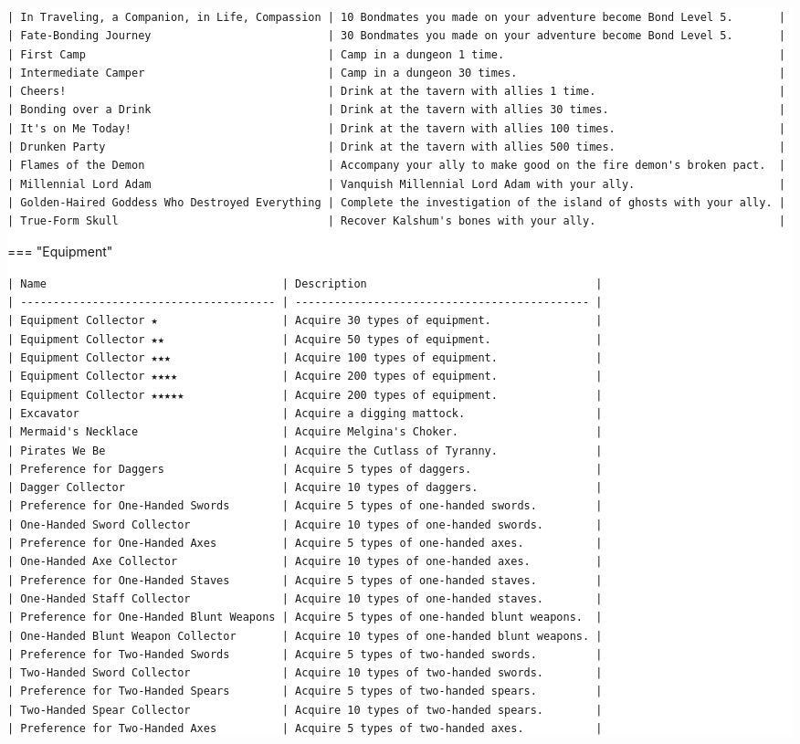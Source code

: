     | In Traveling, a Companion, in Life, Compassion | 10 Bondmates you made on your adventure become Bond Level 5.       |
    | Fate-Bonding Journey                           | 30 Bondmates you made on your adventure become Bond Level 5.       |
    | First Camp                                     | Camp in a dungeon 1 time.                                          |
    | Intermediate Camper                            | Camp in a dungeon 30 times.                                        |
    | Cheers!                                        | Drink at the tavern with allies 1 time.                            |
    | Bonding over a Drink                           | Drink at the tavern with allies 30 times.                          |
    | It's on Me Today!                              | Drink at the tavern with allies 100 times.                         |
    | Drunken Party                                  | Drink at the tavern with allies 500 times.                         |
    | Flames of the Demon                            | Accompany your ally to make good on the fire demon's broken pact.  |
    | Millennial Lord Adam                           | Vanquish Millennial Lord Adam with your ally.                      |
    | Golden-Haired Goddess Who Destroyed Everything | Complete the investigation of the island of ghosts with your ally. |
    | True-Form Skull                                | Recover Kalshum's bones with your ally.                            |

=== "Equipment"

    | Name                                    | Description                                   |
    | --------------------------------------- | --------------------------------------------- |
    | Equipment Collector ★                   | Acquire 30 types of equipment.                |
    | Equipment Collector ★★                  | Acquire 50 types of equipment.                |
    | Equipment Collector ★★★                 | Acquire 100 types of equipment.               |
    | Equipment Collector ★★★★                | Acquire 200 types of equipment.               |
    | Equipment Collector ★★★★★               | Acquire 200 types of equipment.               |
    | Excavator                               | Acquire a digging mattock.                    |
    | Mermaid's Necklace                      | Acquire Melgina's Choker.                     |
    | Pirates We Be                           | Acquire the Cutlass of Tyranny.               |
    | Preference for Daggers                  | Acquire 5 types of daggers.                   |
    | Dagger Collector                        | Acquire 10 types of daggers.                  |
    | Preference for One-Handed Swords        | Acquire 5 types of one-handed swords.         |
    | One-Handed Sword Collector              | Acquire 10 types of one-handed swords.        |
    | Preference for One-Handed Axes          | Acquire 5 types of one-handed axes.           |
    | One-Handed Axe Collector                | Acquire 10 types of one-handed axes.          |
    | Preference for One-Handed Staves        | Acquire 5 types of one-handed staves.         |
    | One-Handed Staff Collector              | Acquire 10 types of one-handed staves.        |
    | Preference for One-Handed Blunt Weapons | Acquire 5 types of one-handed blunt weapons.  |
    | One-Handed Blunt Weapon Collector       | Acquire 10 types of one-handed blunt weapons. |
    | Preference for Two-Handed Swords        | Acquire 5 types of two-handed swords.         |
    | Two-Handed Sword Collector              | Acquire 10 types of two-handed swords.        |
    | Preference for Two-Handed Spears        | Acquire 5 types of two-handed spears.         |
    | Two-Handed Spear Collector              | Acquire 10 types of two-handed spears.        |
    | Preference for Two-Handed Axes          | Acquire 5 types of two-handed axes.           |